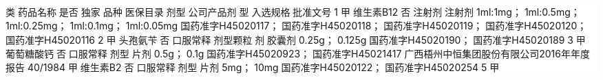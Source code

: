 类
药品名称
是否
独家
品种
医保目录
剂型
公司产品剂
型
入选规格
批准文号
1
甲
维生素B12
否
注射剂
注射剂
1ml:1mg；
1ml:0.5mg；
1ml:0.25mg；
1ml:0.1mg；
1ml:0.05mg
国药准字H45020117；
国药准字H45020118；
国药准字H45020119；
国药准字H45020120；
国药准字H45020116
2
甲
头孢氨苄
否
口服常释
剂型颗粒
剂
胶囊剂
0.25g；
0.125g
国药准字H45020190；
国药准字H45020189
3
甲
葡萄糖酸钙
否
口服常释
剂型
片剂
0.5g；
0.1g
国药准字H45020923；
国药准字H45021417
广西梧州中恒集团股份有限公司2016年年度报告
40/1984
甲
维生素B2
否
口服常释
剂型
片剂
5mg；
10mg
国药准字H45020122；
国药准字H45020254
5
甲